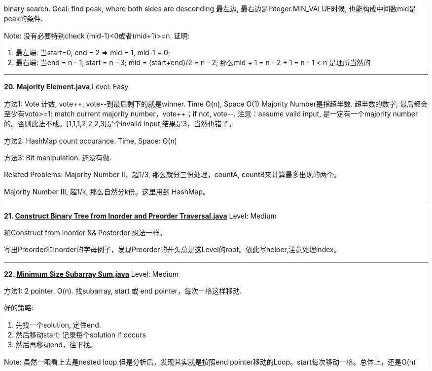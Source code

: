 binary search. 
Goal: find peak, where both sides are descending
最左边, 最右边是Integer.MIN_VALUE时候, 也能构成中间数mid是peak的条件.

Note:
没有必要特别check (mid-1)<0或者(mid+1)>=n.
证明:
1. 最左端: 当start=0, end = 2 => mid = 1, mid-1 = 0;
2. 最右端: 当end = n - 1, start = n - 3; mid = (start+end)/2 = n - 2; 
那么mid + 1 = n - 2 + 1 = n - 1 < n 是理所当然的



---

**20. [Majority Element.java](https://github.com/awangdev/LintCode/blob/master/Java/Majority%20Element.java)**      Level: Easy
      

方法1: Vote 计数, vote++, vote--到最后剩下的就是winner. Time O(n), Space O(1)
Majority Number是指超半数. 超半数的数字, 最后都会至少有vote>=1: match current majority number，vote++；if not, vote--. 
注意：assume valid input, 是一定有一个majority number的。否则此法不成。[1,1,1,2,2,2,3]是个invalid input,结果是3，当然也错了。

方法2: HashMap count occurance. Time, Space: O(n)

方法3: Bit manipulation. 还没有做.

Related Problems:
Majority Number II，超1/3, 那么就分三份处理，countA, countB来计算最多出现的两个。

Majority Number III, 超1/k, 那么自然分k份。这里用到 HashMap。



---

**21. [Construct Binary Tree from Inorder and Preorder Traversal.java](https://github.com/awangdev/LintCode/blob/master/Java/Construct%20Binary%20Tree%20from%20Inorder%20and%20Preorder%20Traversal.java)**      Level: Medium
      

和Construct from Inorder && Postorder 想法一样。

写出Preorder和Inorder的字母例子，发现Preorder的开头总是这Level的root。依此写helper,注意处理index。



---

**22. [Minimum Size Subarray Sum.java](https://github.com/awangdev/LintCode/blob/master/Java/Minimum%20Size%20Subarray%20Sum.java)**      Level: Medium
      

方法1:
2 pointer, O(n). 找subarray, start 或 end pointer，每次一格这样移动.

好的策略: 
1. 先找一个solution, 定住end. 
2. 然后移动start; 记录每个solution if occurs
3. 然后再移动end，往下找。

Note: 虽然一眼看上去是nested loop.但是分析后，发现其实就是按照end pointer移动的Loop。start每次移动一格。总体上，还是O(n)
